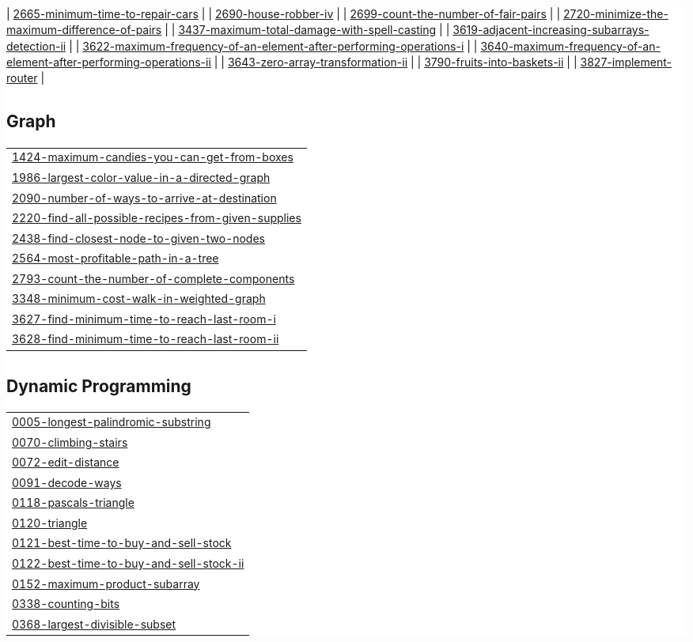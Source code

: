| [2665-minimum-time-to-repair-cars](https://github.com/vaishnavipaswan/Leetcode-Problems/tree/master/2665-minimum-time-to-repair-cars) |
| [2690-house-robber-iv](https://github.com/vaishnavipaswan/Leetcode-Problems/tree/master/2690-house-robber-iv) |
| [2699-count-the-number-of-fair-pairs](https://github.com/vaishnavipaswan/Leetcode-Problems/tree/master/2699-count-the-number-of-fair-pairs) |
| [2720-minimize-the-maximum-difference-of-pairs](https://github.com/vaishnavipaswan/Leetcode-Problems/tree/master/2720-minimize-the-maximum-difference-of-pairs) |
| [3437-maximum-total-damage-with-spell-casting](https://github.com/vaishnavipaswan/Leetcode-Problems/tree/master/3437-maximum-total-damage-with-spell-casting) |
| [3619-adjacent-increasing-subarrays-detection-ii](https://github.com/vaishnavipaswan/Leetcode-Problems/tree/master/3619-adjacent-increasing-subarrays-detection-ii) |
| [3622-maximum-frequency-of-an-element-after-performing-operations-i](https://github.com/vaishnavipaswan/Leetcode-Problems/tree/master/3622-maximum-frequency-of-an-element-after-performing-operations-i) |
| [3640-maximum-frequency-of-an-element-after-performing-operations-ii](https://github.com/vaishnavipaswan/Leetcode-Problems/tree/master/3640-maximum-frequency-of-an-element-after-performing-operations-ii) |
| [3643-zero-array-transformation-ii](https://github.com/vaishnavipaswan/Leetcode-Problems/tree/master/3643-zero-array-transformation-ii) |
| [3790-fruits-into-baskets-ii](https://github.com/vaishnavipaswan/Leetcode-Problems/tree/master/3790-fruits-into-baskets-ii) |
| [3827-implement-router](https://github.com/vaishnavipaswan/Leetcode-Problems/tree/master/3827-implement-router) |
## Graph
|  |
| ------- |
| [1424-maximum-candies-you-can-get-from-boxes](https://github.com/vaishnavipaswan/Leetcode-Problems/tree/master/1424-maximum-candies-you-can-get-from-boxes) |
| [1986-largest-color-value-in-a-directed-graph](https://github.com/vaishnavipaswan/Leetcode-Problems/tree/master/1986-largest-color-value-in-a-directed-graph) |
| [2090-number-of-ways-to-arrive-at-destination](https://github.com/vaishnavipaswan/Leetcode-Problems/tree/master/2090-number-of-ways-to-arrive-at-destination) |
| [2220-find-all-possible-recipes-from-given-supplies](https://github.com/vaishnavipaswan/Leetcode-Problems/tree/master/2220-find-all-possible-recipes-from-given-supplies) |
| [2438-find-closest-node-to-given-two-nodes](https://github.com/vaishnavipaswan/Leetcode-Problems/tree/master/2438-find-closest-node-to-given-two-nodes) |
| [2564-most-profitable-path-in-a-tree](https://github.com/vaishnavipaswan/Leetcode-Problems/tree/master/2564-most-profitable-path-in-a-tree) |
| [2793-count-the-number-of-complete-components](https://github.com/vaishnavipaswan/Leetcode-Problems/tree/master/2793-count-the-number-of-complete-components) |
| [3348-minimum-cost-walk-in-weighted-graph](https://github.com/vaishnavipaswan/Leetcode-Problems/tree/master/3348-minimum-cost-walk-in-weighted-graph) |
| [3627-find-minimum-time-to-reach-last-room-i](https://github.com/vaishnavipaswan/Leetcode-Problems/tree/master/3627-find-minimum-time-to-reach-last-room-i) |
| [3628-find-minimum-time-to-reach-last-room-ii](https://github.com/vaishnavipaswan/Leetcode-Problems/tree/master/3628-find-minimum-time-to-reach-last-room-ii) |
## Dynamic Programming
|  |
| ------- |
| [0005-longest-palindromic-substring](https://github.com/vaishnavipaswan/Leetcode-Problems/tree/master/0005-longest-palindromic-substring) |
| [0070-climbing-stairs](https://github.com/vaishnavipaswan/Leetcode-Problems/tree/master/0070-climbing-stairs) |
| [0072-edit-distance](https://github.com/vaishnavipaswan/Leetcode-Problems/tree/master/0072-edit-distance) |
| [0091-decode-ways](https://github.com/vaishnavipaswan/Leetcode-Problems/tree/master/0091-decode-ways) |
| [0118-pascals-triangle](https://github.com/vaishnavipaswan/Leetcode-Problems/tree/master/0118-pascals-triangle) |
| [0120-triangle](https://github.com/vaishnavipaswan/Leetcode-Problems/tree/master/0120-triangle) |
| [0121-best-time-to-buy-and-sell-stock](https://github.com/vaishnavipaswan/Leetcode-Problems/tree/master/0121-best-time-to-buy-and-sell-stock) |
| [0122-best-time-to-buy-and-sell-stock-ii](https://github.com/vaishnavipaswan/Leetcode-Problems/tree/master/0122-best-time-to-buy-and-sell-stock-ii) |
| [0152-maximum-product-subarray](https://github.com/vaishnavipaswan/Leetcode-Problems/tree/master/0152-maximum-product-subarray) |
| [0338-counting-bits](https://github.com/vaishnavipaswan/Leetcode-Problems/tree/master/0338-counting-bits) |
| [0368-largest-divisible-subset](https://github.com/vaishnavipaswan/Leetcode-Problems/tree/master/0368-largest-divisible-subset) |